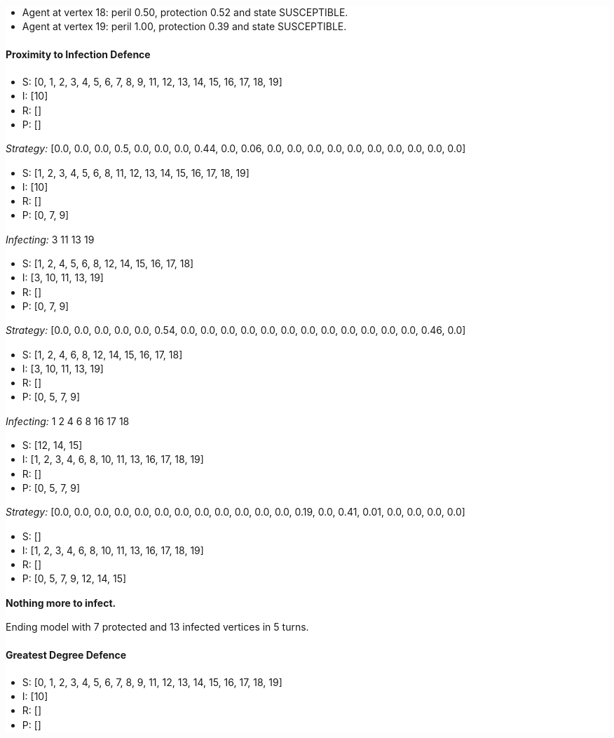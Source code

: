 * Agent at vertex 18: peril 0.50, protection 0.52 and state SUSCEPTIBLE.
* Agent at vertex 19: peril 1.00, protection 0.39 and state SUSCEPTIBLE.
#### Proximity to Infection Defence

 * S: [0, 1, 2, 3, 4, 5, 6, 7, 8, 9, 11, 12, 13, 14, 15, 16, 17, 18, 19]
 * I: [10]
 * R: []
 * P: []

_Strategy:_ [0.0, 0.0, 0.0, 0.5, 0.0, 0.0, 0.0, 0.44, 0.0, 0.06, 0.0, 0.0, 0.0, 0.0, 0.0, 0.0, 0.0, 0.0, 0.0, 0.0]

 * S: [1, 2, 3, 4, 5, 6, 8, 11, 12, 13, 14, 15, 16, 17, 18, 19]
 * I: [10]
 * R: []
 * P: [0, 7, 9]

_Infecting:_ 3 11 13 19 


 * S: [1, 2, 4, 5, 6, 8, 12, 14, 15, 16, 17, 18]
 * I: [3, 10, 11, 13, 19]
 * R: []
 * P: [0, 7, 9]

_Strategy:_ [0.0, 0.0, 0.0, 0.0, 0.0, 0.54, 0.0, 0.0, 0.0, 0.0, 0.0, 0.0, 0.0, 0.0, 0.0, 0.0, 0.0, 0.0, 0.46, 0.0]

 * S: [1, 2, 4, 6, 8, 12, 14, 15, 16, 17, 18]
 * I: [3, 10, 11, 13, 19]
 * R: []
 * P: [0, 5, 7, 9]

_Infecting:_ 1 2 4 6 8 16 17 18 


 * S: [12, 14, 15]
 * I: [1, 2, 3, 4, 6, 8, 10, 11, 13, 16, 17, 18, 19]
 * R: []
 * P: [0, 5, 7, 9]

_Strategy:_ [0.0, 0.0, 0.0, 0.0, 0.0, 0.0, 0.0, 0.0, 0.0, 0.0, 0.0, 0.0, 0.19, 0.0, 0.41, 0.01, 0.0, 0.0, 0.0, 0.0]

 * S: []
 * I: [1, 2, 3, 4, 6, 8, 10, 11, 13, 16, 17, 18, 19]
 * R: []
 * P: [0, 5, 7, 9, 12, 14, 15]

__Nothing more to infect.__

Ending model with 7 protected and 13 infected vertices in 5 turns.



#### Greatest Degree Defence

 * S: [0, 1, 2, 3, 4, 5, 6, 7, 8, 9, 11, 12, 13, 14, 15, 16, 17, 18, 19]
 * I: [10]
 * R: []
 * P: []
